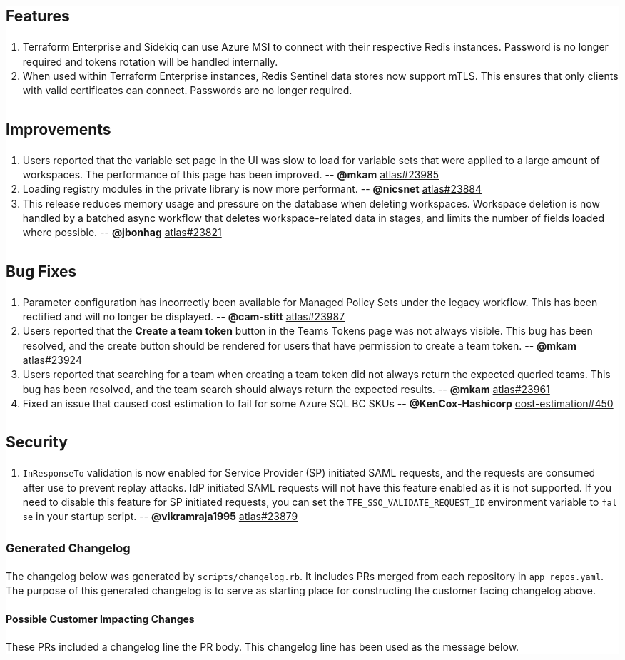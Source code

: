 ## Features

1. Terraform Enterprise and Sidekiq can use Azure MSI to connect with their respective Redis instances. Password is no longer required and tokens rotation will be handled internally. 
1. When used within Terraform Enterprise instances, Redis Sentinel data stores now support mTLS. This ensures that only clients with valid certificates can connect. Passwords are no longer required.

## Improvements
1. Users reported that the variable set page in the UI was slow to load for variable sets that were applied to a large amount of workspaces. The performance of this page has been improved. -- **@mkam** [atlas#23985](https://github.com/hashicorp/atlas/pull/23985)
1. Loading registry modules in the private library is now more performant. -- **@nicsnet** [atlas#23884](https://github.com/hashicorp/atlas/pull/23884)
1. This release reduces memory usage and pressure on the database when deleting workspaces. Workspace deletion is now handled by a batched async workflow that deletes workspace-related data in stages, and limits the number of fields loaded where possible. -- **@jbonhag** [atlas#23821](https://github.com/hashicorp/atlas/pull/23821)

## Bug Fixes
1. Parameter configuration has incorrectly been available for Managed Policy Sets under the legacy workflow. This has been rectified and will no longer be displayed. -- **@cam-stitt** [atlas#23987](https://github.com/hashicorp/atlas/pull/23987)
1. Users reported that the **Create a team token** button in the Teams Tokens page was not always visible. This bug has been resolved, and the create button should be rendered for users that have permission to create a team token. -- **@mkam** [atlas#23924](https://github.com/hashicorp/atlas/pull/23924)
1. Users reported that searching for a team when creating a team token did not always return the expected queried teams. This bug has been resolved, and the team search should always return the expected results. -- **@mkam** [atlas#23961](https://github.com/hashicorp/atlas/pull/23961)
1. Fixed an issue that caused cost estimation to fail for some Azure SQL BC SKUs -- **@KenCox-Hashicorp** [cost-estimation#450](https://github.com/hashicorp/cost-estimation/pull/450)

## Security

1. `InResponseTo` validation is now enabled for Service Provider (SP) initiated SAML requests, and the requests are consumed after use to prevent replay attacks. IdP initiated SAML requests will not have this feature enabled as it is not supported. If you need to disable this feature for SP initiated requests, you can set the `TFE_SSO_VALIDATE_REQUEST_ID` environment variable to `false` in your startup script. -- **@vikramraja1995** [atlas#23879](https://github.com/hashicorp/atlas/pull/23879)


### Generated Changelog

The changelog below was generated by `scripts/changelog.rb`. It includes PRs merged from each repository in `app_repos.yaml`. The purpose of this generated changelog is to serve as starting place for constructing the customer facing changelog above.

#### Possible Customer Impacting Changes

These PRs included a changelog line the PR body. This changelog line has been used as the message below.
